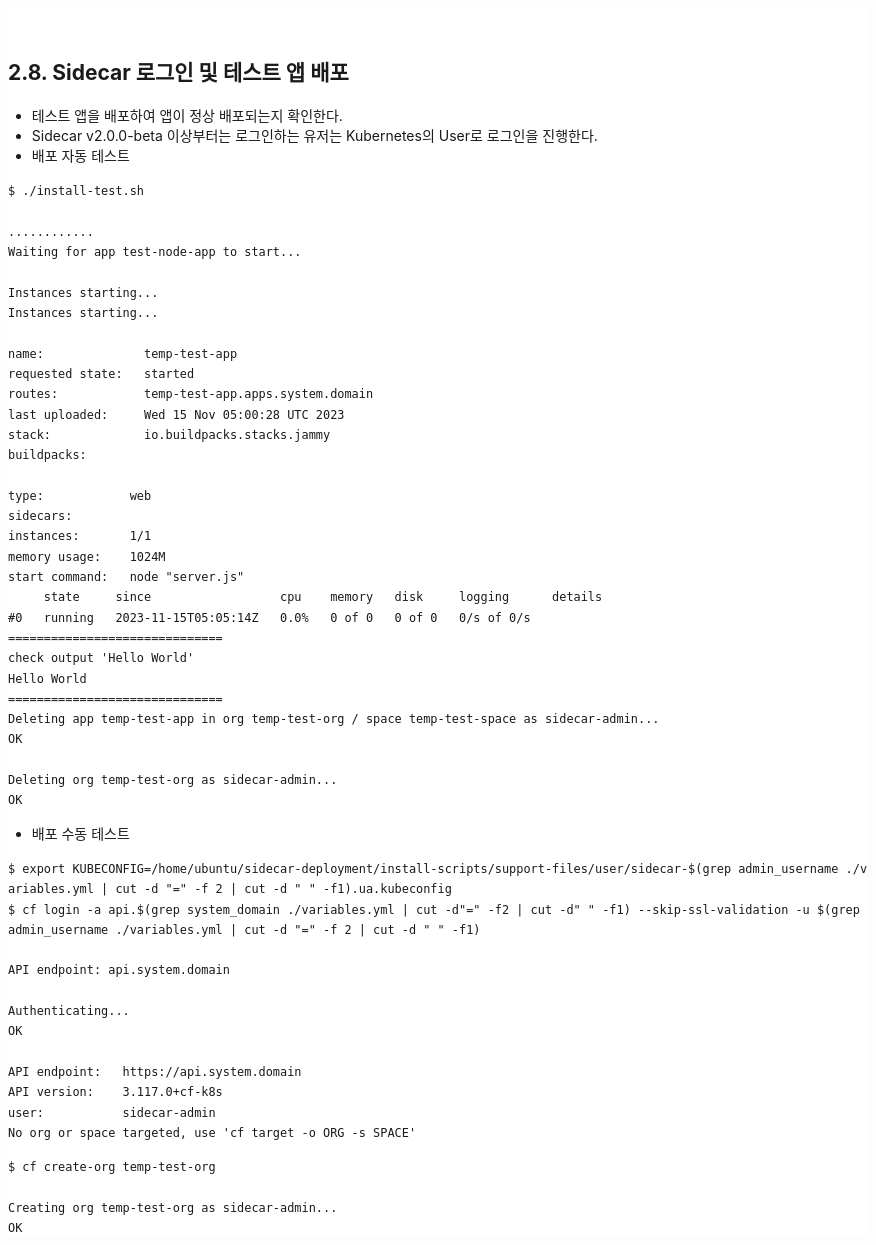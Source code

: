 <br>

## <div id='2.8'> 2.8. Sidecar 로그인 및 테스트 앱 배포
- 테스트 앱을 배포하여 앱이 정상 배포되는지 확인한다.
- Sidecar v2.0.0-beta 이상부터는 로그인하는 유저는 Kubernetes의 User로 로그인을 진행한다.
- 배포 자동 테스트

```
$ ./install-test.sh

............
Waiting for app test-node-app to start...

Instances starting...
Instances starting...

name:              temp-test-app
requested state:   started
routes:            temp-test-app.apps.system.domain
last uploaded:     Wed 15 Nov 05:00:28 UTC 2023
stack:             io.buildpacks.stacks.jammy
buildpacks:        

type:            web
sidecars:        
instances:       1/1
memory usage:    1024M
start command:   node "server.js"
     state     since                  cpu    memory   disk     logging      details
#0   running   2023-11-15T05:05:14Z   0.0%   0 of 0   0 of 0   0/s of 0/s   
==============================
check output 'Hello World'
Hello World
==============================
Deleting app temp-test-app in org temp-test-org / space temp-test-space as sidecar-admin...
OK

Deleting org temp-test-org as sidecar-admin...
OK
```
  
- 배포 수동 테스트

```
$ export KUBECONFIG=/home/ubuntu/sidecar-deployment/install-scripts/support-files/user/sidecar-$(grep admin_username ./variables.yml | cut -d "=" -f 2 | cut -d " " -f1).ua.kubeconfig 
$ cf login -a api.$(grep system_domain ./variables.yml | cut -d"=" -f2 | cut -d" " -f1) --skip-ssl-validation -u $(grep admin_username ./variables.yml | cut -d "=" -f 2 | cut -d " " -f1)
  
API endpoint: api.system.domain

Authenticating...
OK

API endpoint:   https://api.system.domain
API version:    3.117.0+cf-k8s
user:           sidecar-admin
No org or space targeted, use 'cf target -o ORG -s SPACE'
```
```
$ cf create-org temp-test-org
  
Creating org temp-test-org as sidecar-admin...
OK

```